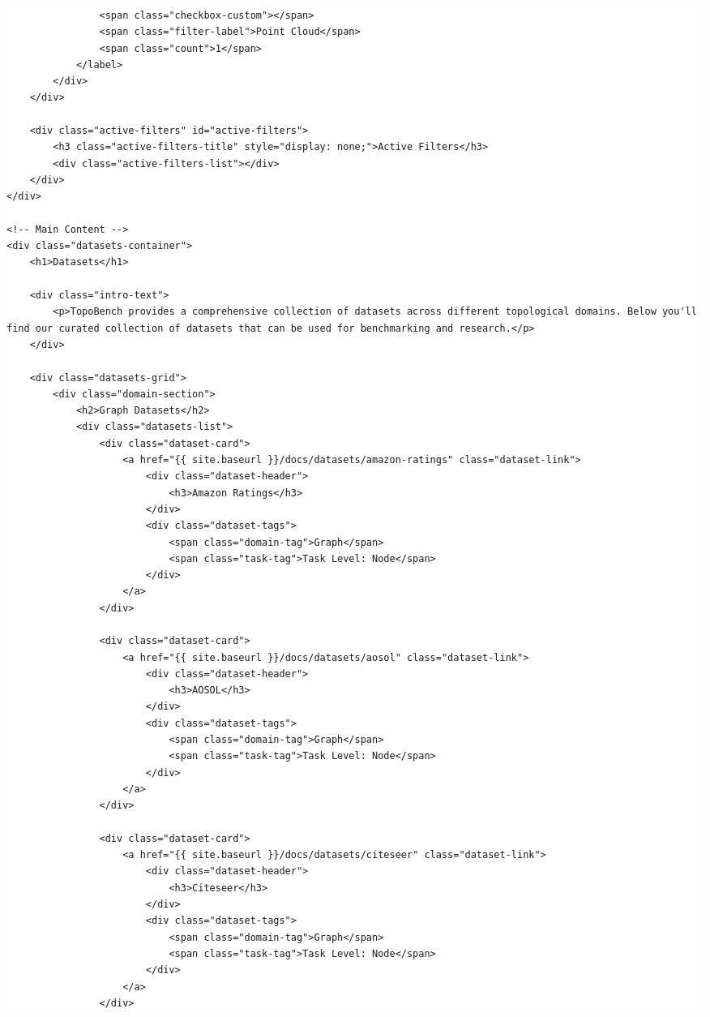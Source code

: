                     <span class="checkbox-custom"></span>
                    <span class="filter-label">Point Cloud</span>
                    <span class="count">1</span>
                </label>
            </div>
        </div>

        <div class="active-filters" id="active-filters">
            <h3 class="active-filters-title" style="display: none;">Active Filters</h3>
            <div class="active-filters-list"></div>
        </div>
    </div>

    <!-- Main Content -->
    <div class="datasets-container">
        <h1>Datasets</h1>

        <div class="intro-text">
            <p>TopoBench provides a comprehensive collection of datasets across different topological domains. Below you'll find our curated collection of datasets that can be used for benchmarking and research.</p>
        </div>

        <div class="datasets-grid">
            <div class="domain-section">
                <h2>Graph Datasets</h2>
                <div class="datasets-list">
                    <div class="dataset-card">
                        <a href="{{ site.baseurl }}/docs/datasets/amazon-ratings" class="dataset-link">
                            <div class="dataset-header">
                                <h3>Amazon Ratings</h3>
                            </div>
                            <div class="dataset-tags">
                                <span class="domain-tag">Graph</span>
                                <span class="task-tag">Task Level: Node</span>
                            </div>
                        </a>
                    </div>

                    <div class="dataset-card">
                        <a href="{{ site.baseurl }}/docs/datasets/aosol" class="dataset-link">
                            <div class="dataset-header">
                                <h3>AOSOL</h3>
                            </div>
                            <div class="dataset-tags">
                                <span class="domain-tag">Graph</span>
                                <span class="task-tag">Task Level: Node</span>
                            </div>
                        </a>
                    </div>

                    <div class="dataset-card">
                        <a href="{{ site.baseurl }}/docs/datasets/citeseer" class="dataset-link">
                            <div class="dataset-header">
                                <h3>Citeseer</h3>
                            </div>
                            <div class="dataset-tags">
                                <span class="domain-tag">Graph</span>
                                <span class="task-tag">Task Level: Node</span>
                            </div>
                        </a>
                    </div>

